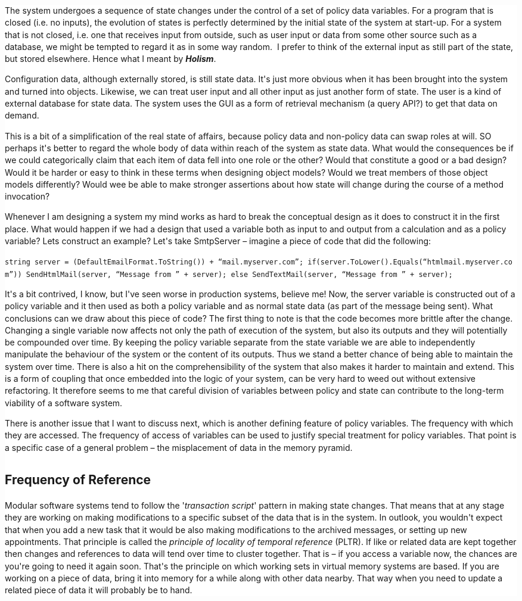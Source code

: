 The system undergoes a sequence of state changes under the control of a set of policy data variables. For a program that is closed (i.e. no inputs), the evolution of states is perfectly determined by the initial state of the system at start-up. For a system that is not closed, i.e. one that receives input from outside, such as user input or data from some other source such as a database, we might be tempted to regard it as in some way random.  I prefer to think of the external input as still part of the state, but stored elsewhere. Hence what I meant by ***Holism***.

Configuration data, although externally stored, is still state data. It's just more obvious when it has been brought into the system and turned into objects. Likewise, we can treat user input and all other input as just another form of state. The user is a kind of external database for state data. The system uses the GUI as a form of retrieval mechanism (a query API?) to get that data on demand.

This is a bit of a simplification of the real state of affairs, because policy data and non-policy data can swap roles at will. SO perhaps it's better to regard the whole body of data within reach of the system as state data. What would the consequences be if we could categorically claim that each item of data fell into one role or the other? Would that constitute a good or a bad design? Would it be harder or easy to think in these terms when designing object models? Would we treat members of those object models differently? Would wee be able to make stronger assertions about how state will change during the course of a method invocation?

Whenever I am designing a system my mind works as hard to break the conceptual design as it does to construct it in the first place. What would happen if we had a design that used a variable both as input to and output from a calculation and as a policy variable? Lets construct an example? Let's take SmtpServer – imagine a piece of code that did the following:

`string server = (DefaultEmailFormat.ToString()) + “mail.myserver.com”; if(server.ToLower().Equals(“htmlmail.myserver.com”)) SendHtmlMail(server, “Message from ” + server); else SendTextMail(server, “Message from ” + server); `

It's a bit contrived, I know, but I've seen worse in production systems, believe me! Now, the server variable is constructed out of a policy variable and it then used as both a policy variable and as normal state data (as part of the message being sent). What conclusions can we draw about this piece of code? The first thing to note is that the code becomes more brittle after the change. Changing a single variable now affects not only the path of execution of the system, but also its outputs and they will potentially be compounded over time. By keeping the policy variable separate from the state variable we are able to independently manipulate the behaviour of the system or the content of its outputs. Thus we stand a better chance of being able to maintain the system over time. There is also a hit on the comprehensibility of the system that also makes it harder to maintain and extend. This is a form of coupling that once embedded into the logic of your system, can be very hard to weed out without extensive refactoring. It therefore seems to me that careful division of variables between policy and state can contribute to the long-term viability of a software system.

There is another issue that I want to discuss next, which is another defining feature of policy variables. The frequency with which they are accessed. The frequency of access of variables can be used to justify special treatment for policy variables. That point is a specific case of a general problem – the misplacement of data in the memory pyramid.

Frequency of Reference
----------------------

Modular software systems tend to follow the '*transaction script*' pattern in making state changes. That means that at any stage they are working on making modifications to a specific subset of the data that is in the system. In outlook, you wouldn't expect that when you add a new task that it would be also making modifications to the archived messages, or setting up new appointments. That principle is called the *principle of locality of temporal reference* (PLTR). If like or related data are kept together then changes and references to data will tend over time to cluster together. That is – if you access a variable now, the chances are you're going to need it again soon. That's the principle on which working sets in virtual memory systems are based. If you are working on a piece of data, bring it into memory for a while along with other data nearby. That way when you need to update a related piece of data it will probably be to hand.

